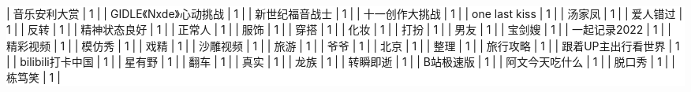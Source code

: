 | 音乐安利大赏 | 1 |
| GIDLE《Nxde》心动挑战 | 1 |
| 新世纪福音战士 | 1 |
| 十一创作大挑战 | 1 |
| one last kiss | 1 |
| 汤家凤 | 1 |
| 爱人错过 | 1 |
| 反转 | 1 |
| 精神状态良好 | 1 |
| 正常人 | 1 |
| 服饰 | 1 |
| 穿搭 | 1 |
| 化妆 | 1 |
| 打扮 | 1 |
| 男友 | 1 |
| 宝剑嫂 | 1 |
| 一起记录2022 | 1 |
| 精彩视频 | 1 |
| 模仿秀 | 1 |
| 戏精 | 1 |
| 沙雕视频 | 1 |
| 旅游 | 1 |
| 爷爷 | 1 |
| 北京 | 1 |
| 整理 | 1 |
| 旅行攻略 | 1 |
| 跟着UP主出行看世界 | 1 |
| bilibili打卡中国 | 1 |
| 星有野 | 1 |
| 翻车 | 1 |
| 真实 | 1 |
| 龙族 | 1 |
| 转瞬即逝 | 1 |
| B站极速版 | 1 |
| 阿文今天吃什么 | 1 |
| 脱口秀 | 1 |
| 栋笃笑 | 1 |